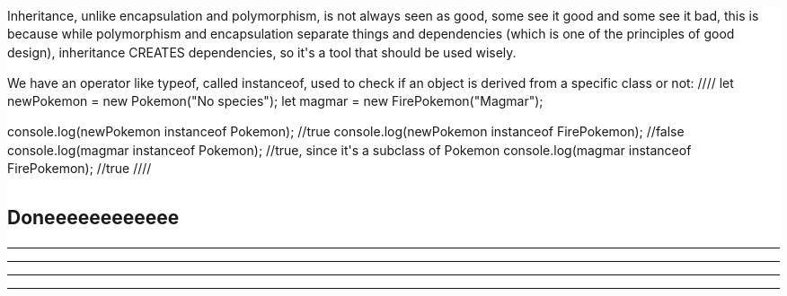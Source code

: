 Inheritance, unlike encapsulation and polymorphism, is not always seen as good, some see it good and some see it bad,
this is because while polymorphism and encapsulation separate things and dependencies 
(which is one of the principles of good design), inheritance CREATES dependencies, so it's a tool that should be used wisely.

We have an operator like typeof, called instanceof, used to check if an object is derived from a specific class or not:
////
let newPokemon = new Pokemon("No species");
let magmar     = new FirePokemon("Magmar");

console.log(newPokemon instanceof Pokemon); //true
console.log(newPokemon instanceof FirePokemon); //false
console.log(magmar instanceof Pokemon); //true, since it's a subclass of Pokemon
console.log(magmar instanceof FirePokemon); //true
////

Doneeeeeeeeeeee
----------------------------------------------------------------------------------------------------------------------------------------------------------------------------------------------------
----------------------------------------------------------------------------------------------------------------------------------------------------------------------------------------------------
----------------------------------------------------------------------------------------------------------------------------------------------------------------------------------------------------
----------------------------------------------------------------------------------------------------------------------------------------------------------------------------------------------------
----------------------------------------------------------------------------------------------------------------------------------------------------------------------------------------------------